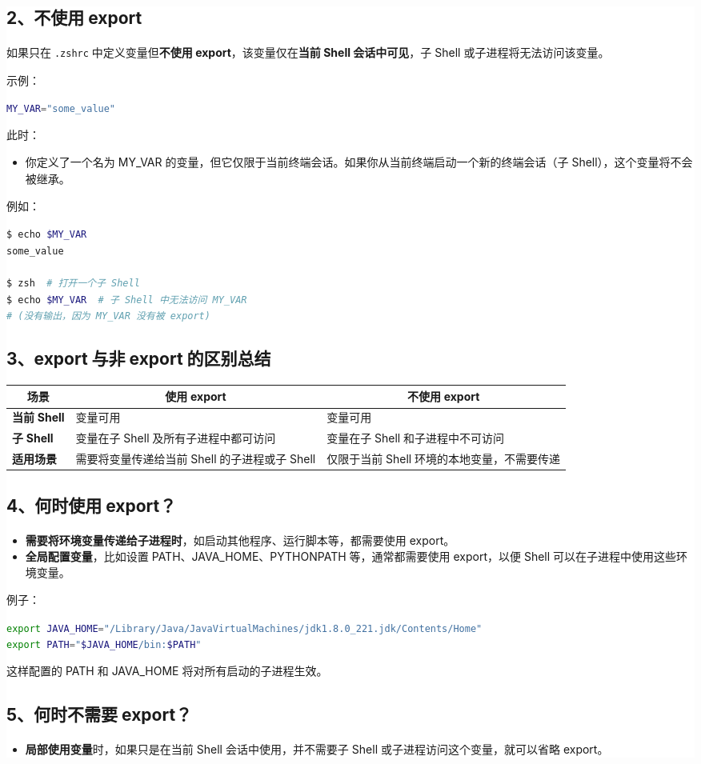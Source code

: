 

## 2、不使用 export

如果只在 `.zshrc` 中定义变量但**不使用 export**，该变量仅在**当前 Shell 会话中可见**，子 Shell 或子进程将无法访问该变量。

示例：

```bash
MY_VAR="some_value"
```

此时：
- 你定义了一个名为 MY_VAR 的变量，但它仅限于当前终端会话。如果你从当前终端启动一个新的终端会话（子 Shell），这个变量将不会被继承。

例如：
```bash
$ echo $MY_VAR
some_value

$ zsh  # 打开一个子 Shell
$ echo $MY_VAR  # 子 Shell 中无法访问 MY_VAR
# (没有输出，因为 MY_VAR 没有被 export)
```



## 3、export 与非 export 的区别总结

| 场景           | 使用 export                                   | 不使用 export                               |
| -------------- | --------------------------------------------- | ------------------------------------------- |
| **当前 Shell** | 变量可用                                      | 变量可用                                    |
| **子 Shell**   | 变量在子 Shell 及所有子进程中都可访问         | 变量在子 Shell 和子进程中不可访问           |
| **适用场景**   | 需要将变量传递给当前 Shell 的子进程或子 Shell | 仅限于当前 Shell 环境的本地变量，不需要传递 |



## 4、何时使用 export？

- **需要将环境变量传递给子进程时**，如启动其他程序、运行脚本等，都需要使用 export。
- **全局配置变量**，比如设置 PATH、JAVA_HOME、PYTHONPATH 等，通常都需要使用 export，以便 Shell 可以在子进程中使用这些环境变量。

例子：

```bash
export JAVA_HOME="/Library/Java/JavaVirtualMachines/jdk1.8.0_221.jdk/Contents/Home"
export PATH="$JAVA_HOME/bin:$PATH"
```

这样配置的 PATH 和 JAVA_HOME 将对所有启动的子进程生效。



## 5、何时不需要 export？

- **局部使用变量**时，如果只是在当前 Shell 会话中使用，并不需要子 Shell 或子进程访问这个变量，就可以省略 export。
